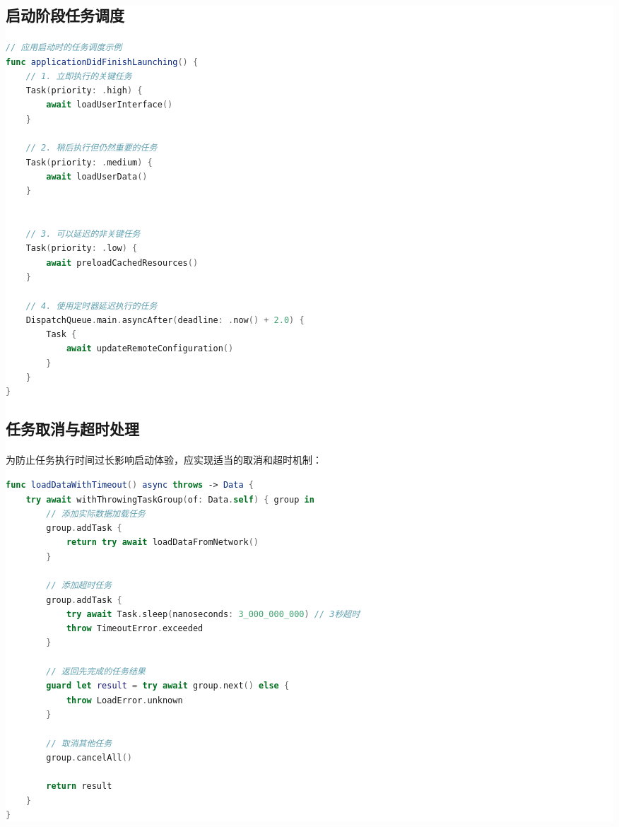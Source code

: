 ## 启动阶段任务调度

```swift
// 应用启动时的任务调度示例
func applicationDidFinishLaunching() {
    // 1. 立即执行的关键任务
    Task(priority: .high) {
        await loadUserInterface()
    }
    
    // 2. 稍后执行但仍然重要的任务
    Task(priority: .medium) {
        await loadUserData()
    }
    
    
    // 3. 可以延迟的非关键任务
    Task(priority: .low) {
        await preloadCachedResources()
    }
    
    // 4. 使用定时器延迟执行的任务
    DispatchQueue.main.asyncAfter(deadline: .now() + 2.0) {
        Task {
            await updateRemoteConfiguration()
        }
    }
}
```

## 任务取消与超时处理

为防止任务执行时间过长影响启动体验，应实现适当的取消和超时机制：

```swift
func loadDataWithTimeout() async throws -> Data {
    try await withThrowingTaskGroup(of: Data.self) { group in
        // 添加实际数据加载任务
        group.addTask {
            return try await loadDataFromNetwork()
        }
        
        // 添加超时任务
        group.addTask {
            try await Task.sleep(nanoseconds: 3_000_000_000) // 3秒超时
            throw TimeoutError.exceeded
        }
        
        // 返回先完成的任务结果
        guard let result = try await group.next() else {
            throw LoadError.unknown
        }
        
        // 取消其他任务
        group.cancelAll()
        
        return result
    }
}
```
